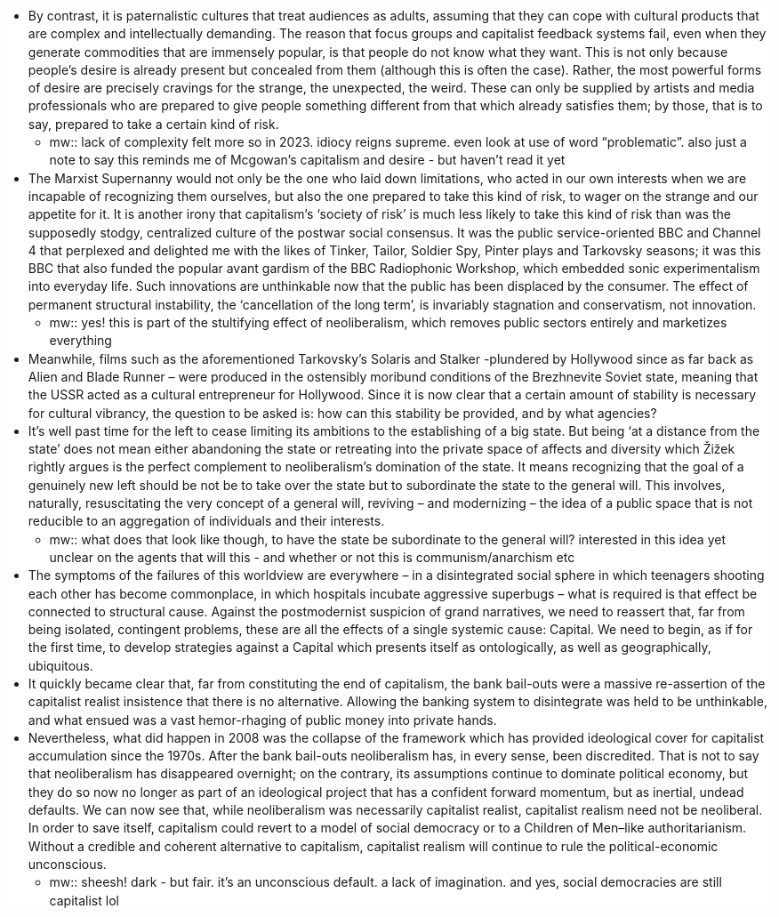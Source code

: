 - By contrast, it is paternalistic cultures that treat audiences as adults, assuming that they can cope with cultural products that are complex and intellectually demanding. The reason that focus groups and capitalist feedback systems fail, even when they generate commodities that are immensely popular, is that people do not know what they want. This is not only because people’s desire is already present but concealed from them (although this is often the case). Rather, the most powerful forms of desire are precisely cravings for the strange, the unexpected, the weird. These can only be supplied by artists and media professionals who are prepared to give people something different from that which already satisfies them; by those, that is to say, prepared to take a certain kind of risk.
    - mw:: lack of complexity felt more so in 2023. idiocy reigns supreme. even look at use of word “problematic”. 
      also just a note to say this reminds me of Mcgowan’s capitalism and desire - but haven’t read it yet
- The Marxist Supernanny would not only be the one who laid down limitations, who acted in our own interests when we are incapable of recognizing them ourselves, but also the one prepared to take this kind of risk, to wager on the strange and our appetite for it. It is another irony that capitalism’s ‘society of risk’ is much less likely to take this kind of risk than was the supposedly stodgy, centralized culture of the postwar social consensus. It was the public service-oriented BBC and Channel 4 that perplexed and delighted me with the likes of Tinker, Tailor, Soldier Spy, Pinter plays and Tarkovsky seasons; it was this BBC that also funded the popular avant gardism of the BBC Radiophonic Workshop, which embedded sonic experimentalism into everyday life. Such innovations are unthinkable now that the public has been displaced by the consumer. The effect of permanent structural instability, the ‘cancellation of the long term’, is invariably stagnation and conservatism, not innovation.
    - mw:: yes! this is part of the stultifying effect of neoliberalism, which removes public sectors entirely and marketizes everything
- Meanwhile, films such as the aforementioned Tarkovsky’s Solaris and Stalker -plundered by Hollywood since as far back as Alien and Blade Runner – were produced in the ostensibly moribund conditions of the Brezhnevite Soviet state, meaning that the USSR acted as a cultural entrepreneur for Hollywood. Since it is now clear that a certain amount of stability is necessary for cultural vibrancy, the question to be asked is: how can this stability be provided, and by what agencies?
- It’s well past time for the left to cease limiting its ambitions to the establishing of a big state. But being ‘at a distance from the state’ does not mean either abandoning the state or retreating into the private space of affects and diversity which Žižek rightly argues is the perfect complement to neoliberalism’s domination of the state. It means recognizing that the goal of a genuinely new left should be not be to take over the state but to subordinate the state to the general will. This involves, naturally, resuscitating the very concept of a general will, reviving – and modernizing – the idea of a public space that is not reducible to an aggregation of individuals and their interests.
    - mw:: what does that look like though, to have the state be subordinate to the general will? interested in this idea yet unclear on the agents that will this - and whether or not this is communism/anarchism etc
- The symptoms of the failures of this worldview are everywhere – in a disintegrated social sphere in which teenagers shooting each other has become commonplace, in which hospitals incubate aggressive superbugs – what is required is that effect be connected to structural cause. Against the postmodernist suspicion of grand narratives, we need to reassert that, far from being isolated, contingent problems, these are all the effects of a single systemic cause: Capital. We need to begin, as if for the first time, to develop strategies against a Capital which presents itself as ontologically, as well as geographically, ubiquitous.
- It quickly became clear that, far from constituting the end of capitalism, the bank bail-outs were a massive re-assertion of the capitalist realist insistence that there is no alternative. Allowing the banking system to disintegrate was held to be unthinkable, and what ensued was a vast hemor-rhaging of public money into private hands.
- Nevertheless, what did happen in 2008 was the collapse of the framework which has provided ideological cover for capitalist accumulation since the 1970s. After the bank bail-outs neoliberalism has, in every sense, been discredited. That is not to say that neoliberalism has disappeared overnight; on the contrary, its assumptions continue to dominate political economy, but they do so now no longer as part of an ideological project that has a confident forward momentum, but as inertial, undead defaults. We can now see that, while neoliberalism was necessarily capitalist realist, capitalist realism need not be neoliberal. In order to save itself, capitalism could revert to a model of social democracy or to a Children of Men–like authoritarianism. Without a credible and coherent alternative to capitalism, capitalist realism will continue to rule the political-economic unconscious.
    - mw:: sheesh! dark - but fair. it’s an unconscious default. a lack of imagination. and yes, social democracies are still capitalist lol
